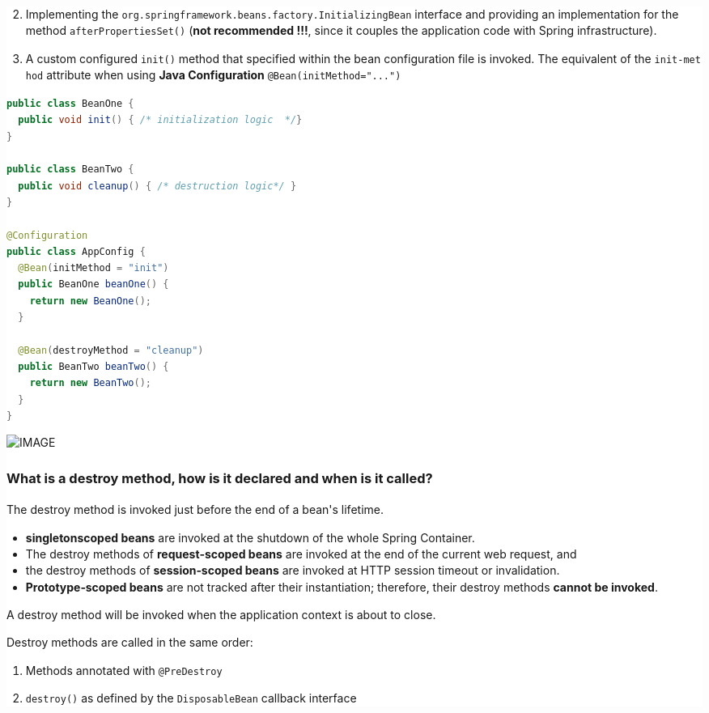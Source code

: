 2. Implementing the `org.springframework.beans.factory.InitializingBean` interface and providing an implementation for the method `afterPropertiesSet()` (**not recommended !!!**, since it couples the application code with Spring infrastructure).


3. A custom configured `init()` method that specified within the bean configuration file is invoked. The equivalent of the `init-method` attribute when using **Java Configuration** `@Bean(initMethod="...")`

```java
public class BeanOne {
  public void init() { /* initialization logic  */}
}

public class BeanTwo {
  public void cleanup() { /* destruction logic*/ }
}

@Configuration 
public class AppConfig {
  @Bean(initMethod = "init") 
  public BeanOne beanOne() { 
    return new BeanOne(); 
  }

  @Bean(destroyMethod = "cleanup") 
  public BeanTwo beanTwo() { 
    return new BeanTwo(); 
  }
}
```

![IMAGE](https://i.loli.net/2019/05/13/5cd92794f0ebc77453.jpg)


### What is a destroy method, how is it declared and when is it called?

The destroy method is invoked just before the end of a bean's lifetime.

- **singletonscoped beans** are invoked at the shutdown of the whole Spring Container. 
- The destroy methods of **request‐scoped beans** are invoked at the end of the current web request, and 
- the destroy methods of **session‐scoped beans** are invoked at HTTP session timeout or invalidation. 
- **Prototype‐scoped beans** are not tracked after their instantiation; therefore, their destroy methods **cannot be invoked**.

A destroy method will be invoked when the application context is about to close.

Destroy methods are called in the same order:

1. Methods annotated with `@PreDestroy`

2. `destroy()` as defined by the `DisposableBean` callback interface
